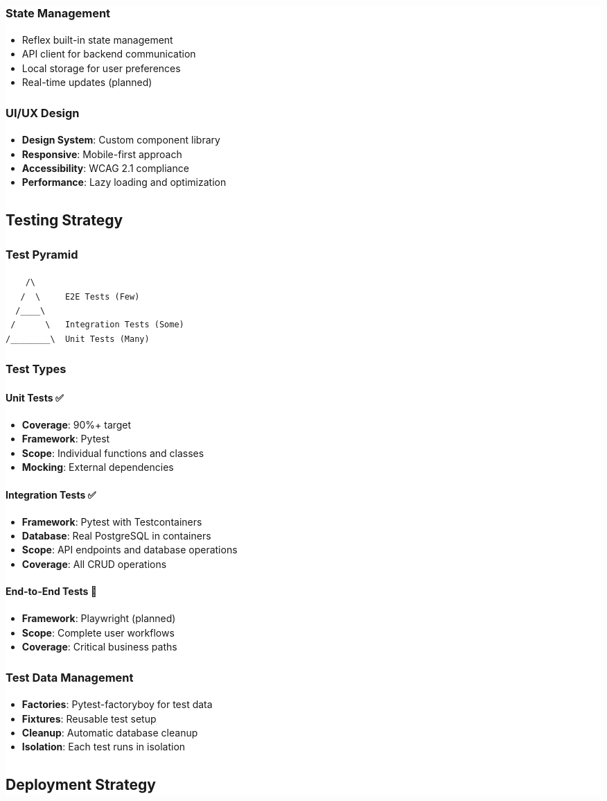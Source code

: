### State Management
- Reflex built-in state management
- API client for backend communication
- Local storage for user preferences
- Real-time updates (planned)

### UI/UX Design
- **Design System**: Custom component library
- **Responsive**: Mobile-first approach
- **Accessibility**: WCAG 2.1 compliance
- **Performance**: Lazy loading and optimization

## Testing Strategy

### Test Pyramid
```
    /\
   /  \     E2E Tests (Few)
  /____\    
 /      \   Integration Tests (Some)
/________\  Unit Tests (Many)
```

### Test Types

#### Unit Tests ✅
- **Coverage**: 90%+ target
- **Framework**: Pytest
- **Scope**: Individual functions and classes
- **Mocking**: External dependencies

#### Integration Tests ✅
- **Framework**: Pytest with Testcontainers
- **Database**: Real PostgreSQL in containers
- **Scope**: API endpoints and database operations
- **Coverage**: All CRUD operations

#### End-to-End Tests 🔄
- **Framework**: Playwright (planned)
- **Scope**: Complete user workflows
- **Coverage**: Critical business paths

### Test Data Management
- **Factories**: Pytest-factoryboy for test data
- **Fixtures**: Reusable test setup
- **Cleanup**: Automatic database cleanup
- **Isolation**: Each test runs in isolation

## Deployment Strategy
